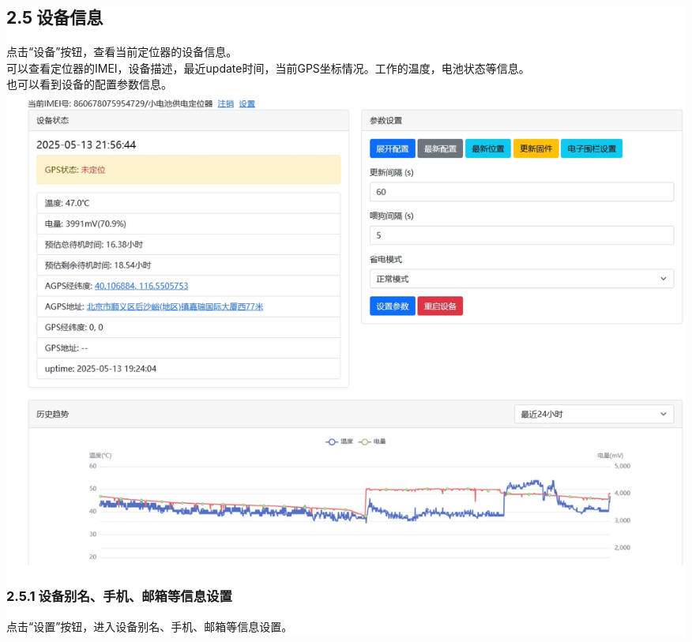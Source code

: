 ## 2.5 设备信息
点击“设备”按钮，查看当前定位器的设备信息。  
可以查看定位器的IMEI，设备描述，最近update时间，当前GPS坐标情况。工作的温度，电池状态等信息。    
也可以看到设备的配置参数信息。  
![设备信息](pics/dev.png)  

### 2.5.1 设备别名、手机、邮箱等信息设置  
点击“设置”按钮，进入设备别名、手机、邮箱等信息设置。  
